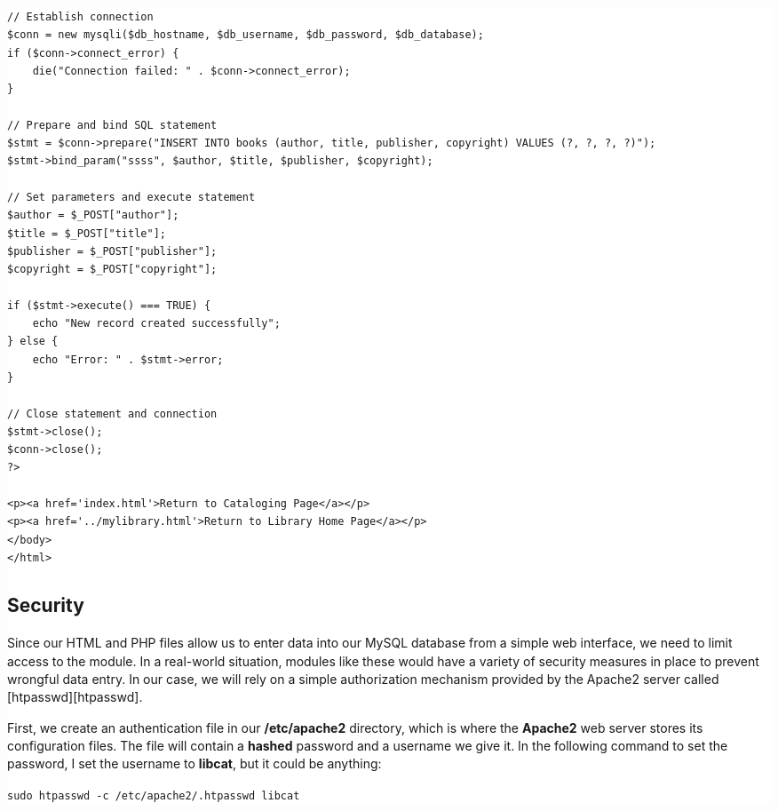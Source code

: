 ```
// Establish connection
$conn = new mysqli($db_hostname, $db_username, $db_password, $db_database);
if ($conn->connect_error) {
    die("Connection failed: " . $conn->connect_error);
}

// Prepare and bind SQL statement
$stmt = $conn->prepare("INSERT INTO books (author, title, publisher, copyright) VALUES (?, ?, ?, ?)");
$stmt->bind_param("ssss", $author, $title, $publisher, $copyright);

// Set parameters and execute statement
$author = $_POST["author"];
$title = $_POST["title"];
$publisher = $_POST["publisher"];
$copyright = $_POST["copyright"];

if ($stmt->execute() === TRUE) {
    echo "New record created successfully";
} else {
    echo "Error: " . $stmt->error;
}

// Close statement and connection
$stmt->close();
$conn->close();
?>

<p><a href='index.html'>Return to Cataloging Page</a></p>
<p><a href='../mylibrary.html'>Return to Library Home Page</a></p>
</body>
</html>
```

## Security

Since our HTML and PHP files allow us to enter data into our MySQL database from a simple web interface,
we need to limit access to the module.
In a real-world situation, modules like these would have a variety of security measures in place to prevent wrongful data entry.
In our case, we will rely on a simple authorization mechanism provided by the Apache2 server called [htpasswd][htpasswd].

First, we create an authentication file in our **/etc/apache2** directory,
which is where the **Apache2** web server stores its configuration files.
The file will contain a **hashed** password and a username we give it.
In the following command to set the password, I set the username to **libcat**, but it could be anything:

```
sudo htpasswd -c /etc/apache2/.htpasswd libcat
```
